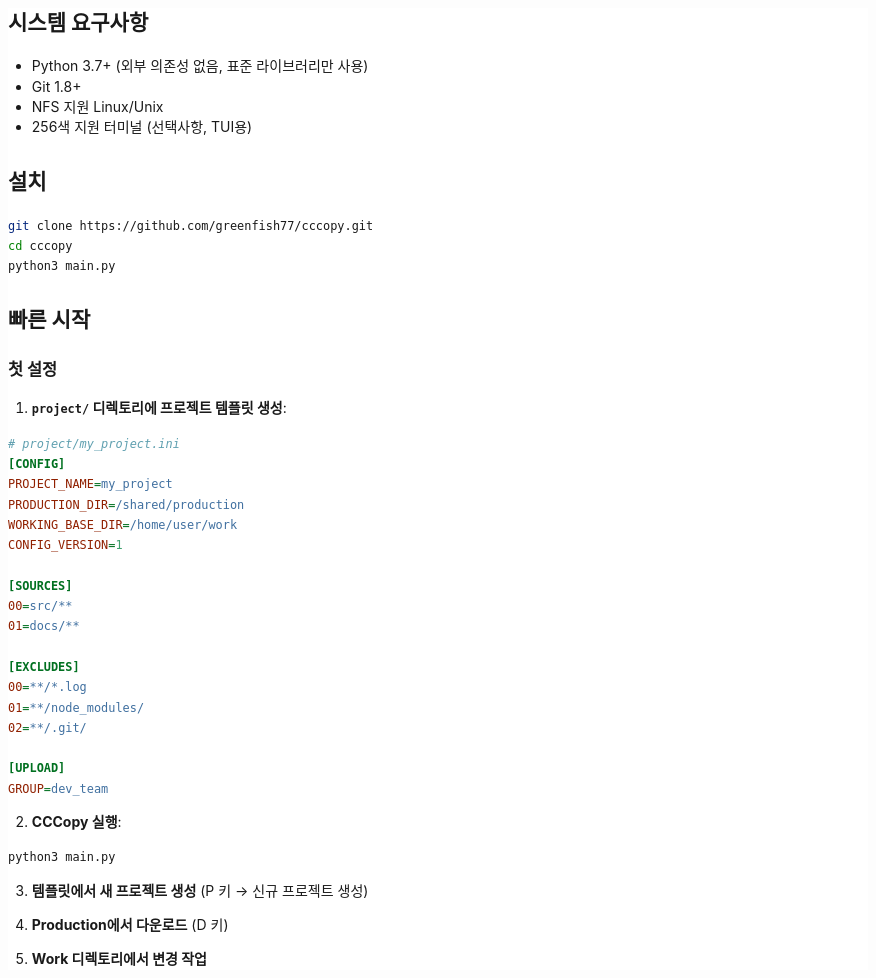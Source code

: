 ## 시스템 요구사항

- Python 3.7+ (외부 의존성 없음, 표준 라이브러리만 사용)
- Git 1.8+
- NFS 지원 Linux/Unix
- 256색 지원 터미널 (선택사항, TUI용)

## 설치

```bash
git clone https://github.com/greenfish77/cccopy.git
cd cccopy
python3 main.py
```

## 빠른 시작

### 첫 설정

1. **`project/` 디렉토리에 프로젝트 템플릿 생성**:

```ini
# project/my_project.ini
[CONFIG]
PROJECT_NAME=my_project
PRODUCTION_DIR=/shared/production
WORKING_BASE_DIR=/home/user/work
CONFIG_VERSION=1

[SOURCES]
00=src/**
01=docs/**

[EXCLUDES]
00=**/*.log
01=**/node_modules/
02=**/.git/

[UPLOAD]
GROUP=dev_team
```

2. **CCCopy 실행**:

```bash
python3 main.py
```

3. **템플릿에서 새 프로젝트 생성** (P 키 → 신규 프로젝트 생성)

4. **Production에서 다운로드** (D 키)

5. **Work 디렉토리에서 변경 작업**
